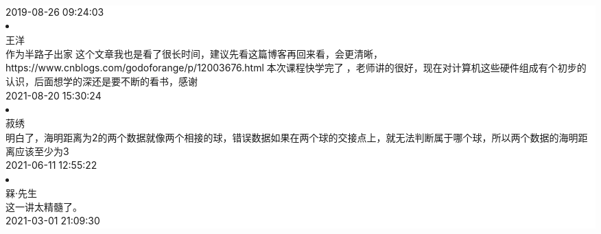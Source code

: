   </div>
  <div class="_3klNVc4Z_0">
    <div class="_3Hkula0k_0">2019-08-26 09:24:03</div>
  </div>
</div>
</div>
</li>
<li>
<div class="_2sjJGcOH_0">
  
<div class="_36ChpWj4_0">
  <div class="_2zFoi7sd_0"><span>王洋</span>
  </div>
  <div class="_2_QraFYR_0">作为半路子出家 这个文章我也是看了很长时间，建议先看这篇博客再回来看，会更清晰，https:&#47;&#47;www.cnblogs.com&#47;godoforange&#47;p&#47;12003676.html 本次课程快学完了 ，老师讲的很好，现在对计算机这些硬件组成有个初步的认识，后面想学的深还是要不断的看书，感谢</div>
  <div class="_10o3OAxT_0">
    
  </div>
  <div class="_3klNVc4Z_0">
    <div class="_3Hkula0k_0">2021-08-20 15:30:24</div>
  </div>
</div>
</div>
</li>
<li>
<div class="_2sjJGcOH_0">
  
<div class="_36ChpWj4_0">
  <div class="_2zFoi7sd_0"><span>菽绣</span>
  </div>
  <div class="_2_QraFYR_0">明白了，海明距离为2的两个数据就像两个相接的球，错误数据如果在两个球的交接点上，就无法判断属于哪个球，所以两个数据的海明距离应该至少为3</div>
  <div class="_10o3OAxT_0">
    
  </div>
  <div class="_3klNVc4Z_0">
    <div class="_3Hkula0k_0">2021-06-11 12:55:22</div>
  </div>
</div>
</div>
</li>
<li>
<div class="_2sjJGcOH_0">
  
<div class="_36ChpWj4_0">
  <div class="_2zFoi7sd_0"><span>槑·先生</span>
  </div>
  <div class="_2_QraFYR_0">这一讲太精髓了。</div>
  <div class="_10o3OAxT_0">
    
  </div>
  <div class="_3klNVc4Z_0">
    <div class="_3Hkula0k_0">2021-03-01 21:09:30</div>
  </div>
</div>
</div>
</li>
</ul>